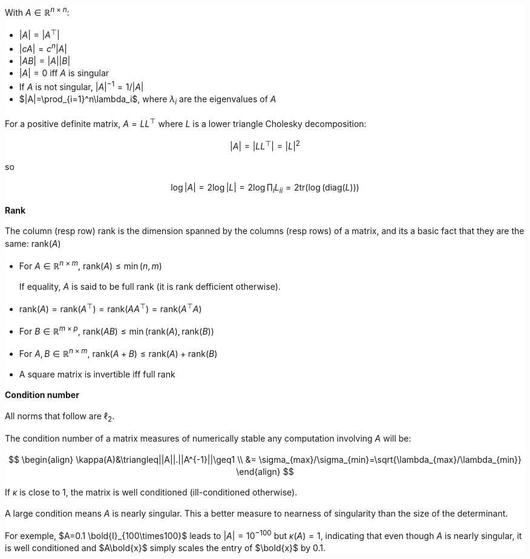 With $A\in \mathbb{R}^{n\times n}$:

- $|A|=|A^\top|$
- $|cA|=c^n|A|$
- $|AB|=|A||B|$
- $|A|=0$ iff $A$ is singular
- If $A$ is not singular, $|A|^{-1}=1/|A|$
- $|A|=\prod_{i=1}^n\lambda_i$, where $\lambda_i$ are the eigenvalues of $A$

For a positive definite matrix, $A=LL^\top$ where $L$ is a lower triangle Cholesky decomposition:

$$
|A|=|LL^\top|=|L|^2
$$

so

$$
\log |A|= 2 \log |L|= 2 \log \prod_i L_{ii} = 2 \mathrm{tr}(\log(\mathrm{diag}(L)))
$$

**Rank**

The column (resp row) rank is the dimension spanned by the columns (resp rows) of a matrix, and its a basic fact that they are the same: $\mathrm{rank}(A)$

- For $A \in \mathbb{R}^{n \times m}$, $\mathrm{rank}(A)\leq \min(n,m)$
    
    If equality, $A$ is said to be full rank (it is rank defficient otherwise).
    
- $\mathrm{rank}(A)=\mathrm{rank}(A^\top)=\mathrm{rank}(AA^\top)=\mathrm{rank}(A^\top A)$
- For $B \in \mathbb{R}^{m\times p}$, $\mathrm{rank}(AB)\leq \min(\mathrm{rank}(A),\mathrm{rank}(B))$
- For $A,B \in \mathbb{R}^{n\times m}$, $\mathrm{rank}(A+B)\leq \mathrm{rank}(A)+ \mathrm{rank}(B)$
- A square matrix is invertible iff full rank

**Condition number**

All norms that follow are $\ell_2$.

The condition number of a matrix measures of numerically stable any computation involving $A$ will be:

$$
\begin{align}
\kappa(A)&\triangleq||A||.||A^{-1}||\geq1 \\
&= \sigma_{max}/\sigma_{min}=\sqrt{\lambda_{max}/\lambda_{min}}
\end{align}
$$

If $\kappa$ is close to 1, the matrix is well conditioned (ill-conditioned otherwise).

A large condition means $A$ is nearly singular. This a better measure to nearness of singularity than the size of the determinant.

For exemple, $A=0.1 \bold{I}_{100\times100}$ leads to $|A|=10^{-100}$ but $\kappa(A)=1$, indicating that even though $A$ is nearly singular, it is well conditioned and $A\bold{x}$ simply scales the entry of $\bold{x}$ by 0.1.
